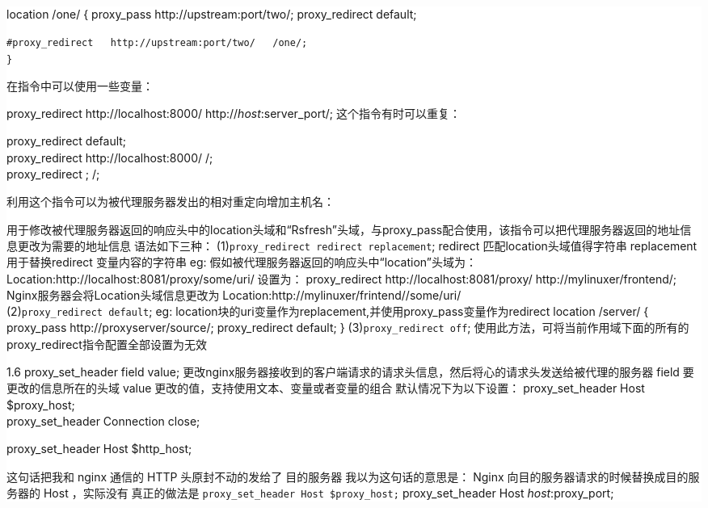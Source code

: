 location /one/ {
    proxy_pass       http://upstream:port/two/;
    proxy_redirect   default;

    #proxy_redirect   http://upstream:port/two/   /one/;
    }
在指令中可以使用一些变量：

proxy_redirect   http://localhost:8000/    http://$host:$server_port/;
这个指令有时可以重复：

proxy_redirect   default;  
proxy_redirect   http://localhost:8000/    /;  
proxy_redirect   ;  /;

利用这个指令可以为被代理服务器发出的相对重定向增加主机名：


用于修改被代理服务器返回的响应头中的location头域和“Rsfresh”头域，与proxy_pass配合使用，该指令可以把代理服务器返回的地址信息更改为需要的地址信息
语法如下三种：
            (1)`proxy_redirect redirect replacement`;
               redirect 匹配location头域值得字符串
               replacement 用于替换redirect 变量内容的字符串
             eg:
                假如被代理服务器返回的响应头中“location”头域为：
                 Location:http://localhost:8081/proxy/some/uri/
                设置为：
                 proxy_redirect http://localhost:8081/proxy/ http://mylinuxer/frontend/;
                Nginx服务器会将Location头域信息更改为
                 Location:http://mylinuxer/frintend//some/uri/  
            (2)`proxy_redirect default`;
             eg:
                location块的uri变量作为replacement,并使用proxy_pass变量作为redirect
                location /server/
                  {
                     proxy_pass http://proxyserver/source/;
                     proxy_redirect default;
                  }
            (3)`proxy_redirect off`;
              使用此方法，可将当前作用域下面的所有的proxy_redirect指令配置全部设置为无效

1.6
proxy_set_header field value;
更改nginx服务器接收到的客户端请求的请求头信息，然后将心的请求头发送给被代理的服务器
field  要更改的信息所在的头域
value  更改的值，支持使用文本、变量或者变量的组合
默认情况下为以下设置：
   proxy_set_header Host $proxy_host;  
   proxy_set_header Connection close;

proxy_set_header Host $http_host;

这句话把我和 nginx 通信的 HTTP 头原封不动的发给了 目的服务器
我以为这句话的意思是： Nginx 向目的服务器请求的时候替换成目的服务器的 Host ，实际没有
真正的做法是 `proxy_set_header Host $proxy_host;`
proxy_set_header Host       $host:$proxy_port;
